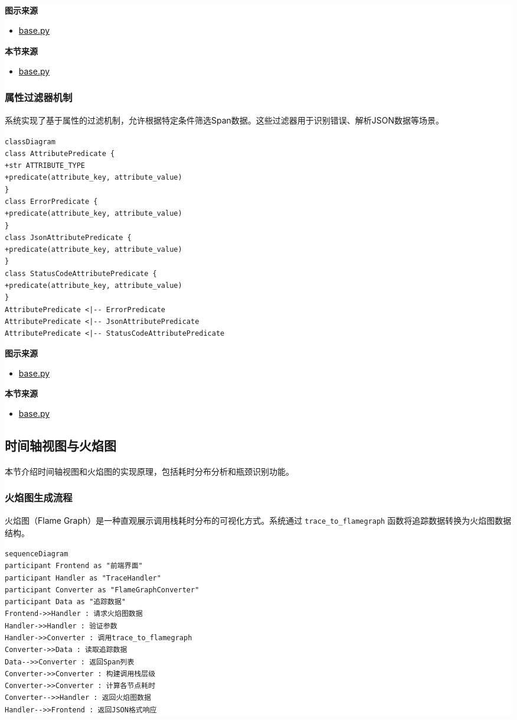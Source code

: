 **图示来源**  
- [base.py](file://bkmonitor/packages/apm_web/handlers/trace_handler/base.py#L490-L535)

**本节来源**  
- [base.py](file://bkmonitor/packages/apm_web/handlers/trace_handler/base.py#L490-L535)

### 属性过滤器机制
系统实现了基于属性的过滤机制，允许根据特定条件筛选Span数据。这些过滤器用于识别错误、解析JSON数据等场景。

```mermaid
classDiagram
class AttributePredicate {
+str ATTRIBUTE_TYPE
+predicate(attribute_key, attribute_value)
}
class ErrorPredicate {
+predicate(attribute_key, attribute_value)
}
class JsonAttributePredicate {
+predicate(attribute_key, attribute_value)
}
class StatusCodeAttributePredicate {
+predicate(attribute_key, attribute_value)
}
AttributePredicate <|-- ErrorPredicate
AttributePredicate <|-- JsonAttributePredicate
AttributePredicate <|-- StatusCodeAttributePredicate
```

**图示来源**  
- [base.py](file://bkmonitor/packages/apm_web/handlers/trace_handler/base.py#L25-L73)

**本节来源**  
- [base.py](file://bkmonitor/packages/apm_web/handlers/trace_handler/base.py#L25-L73)

## 时间轴视图与火焰图
本节介绍时间轴视图和火焰图的实现原理，包括耗时分布分析和瓶颈识别功能。

### 火焰图生成流程
火焰图（Flame Graph）是一种直观展示调用栈耗时分布的可视化方式。系统通过 `trace_to_flamegraph` 函数将追踪数据转换为火焰图数据结构。

```mermaid
sequenceDiagram
participant Frontend as "前端界面"
participant Handler as "TraceHandler"
participant Converter as "FlameGraphConverter"
participant Data as "追踪数据"
Frontend->>Handler : 请求火焰图数据
Handler->>Handler : 验证参数
Handler->>Converter : 调用trace_to_flamegraph
Converter->>Data : 读取追踪数据
Data-->>Converter : 返回Span列表
Converter->>Converter : 构建调用栈层级
Converter->>Converter : 计算各节点耗时
Converter-->>Handler : 返回火焰图数据
Handler-->>Frontend : 返回JSON格式响应
```

